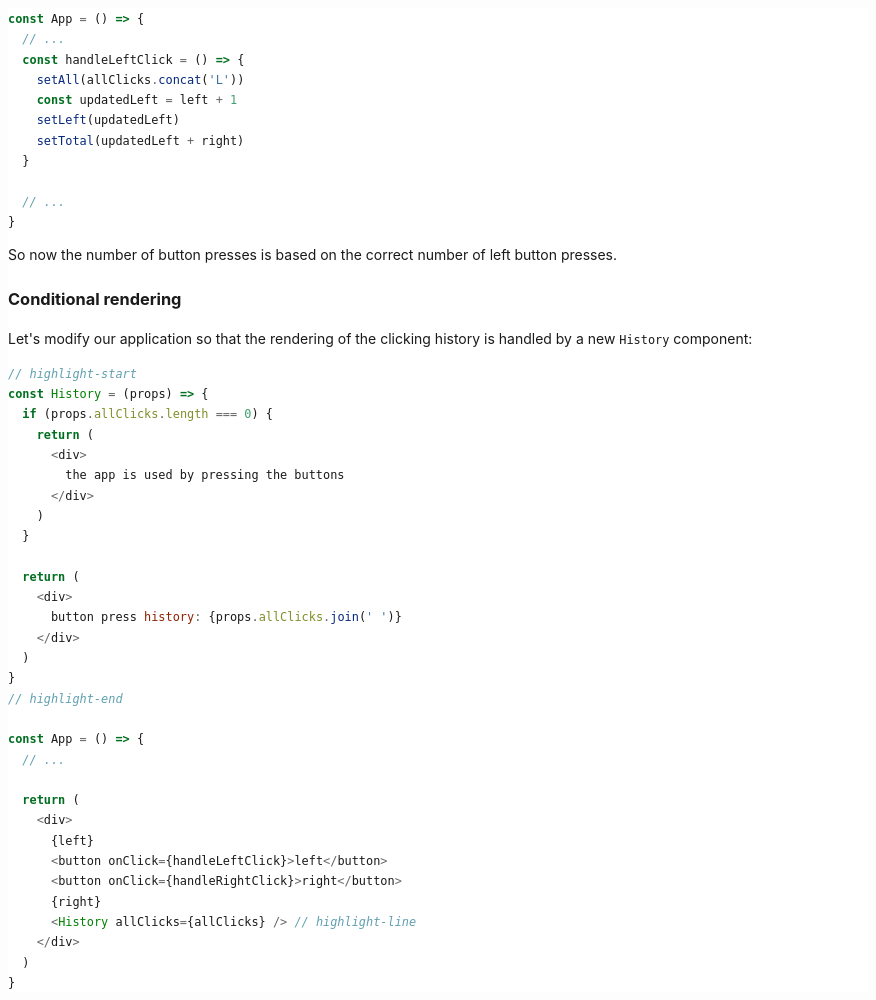 ```js
const App = () => {
  // ...
  const handleLeftClick = () => {
    setAll(allClicks.concat('L'))
    const updatedLeft = left + 1
    setLeft(updatedLeft)
    setTotal(updatedLeft + right)
  }

  // ...
}
```

So now the number of button presses is based on the correct number of left button presses.

### Conditional rendering

Let's modify our application so that the rendering of the clicking history is handled by a new `History` component:

```js
// highlight-start
const History = (props) => {
  if (props.allClicks.length === 0) {
    return (
      <div>
        the app is used by pressing the buttons
      </div>
    )
  }

  return (
    <div>
      button press history: {props.allClicks.join(' ')}
    </div>
  )
}
// highlight-end

const App = () => {
  // ...

  return (
    <div>
      {left}
      <button onClick={handleLeftClick}>left</button>
      <button onClick={handleRightClick}>right</button>
      {right}
      <History allClicks={allClicks} /> // highlight-line
    </div>
  )
}
```
